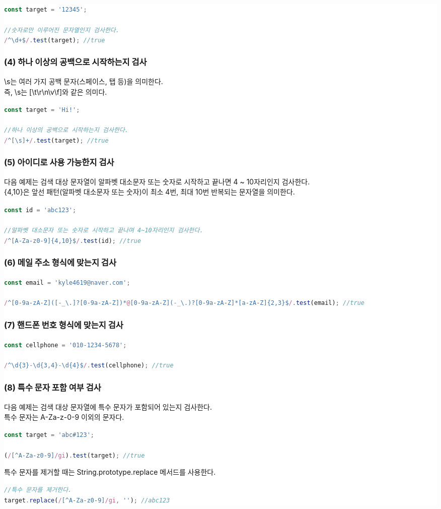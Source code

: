 ```js
const target = '12345';

//숫자로만 이루어진 문자열인지 검사한다.
/^\d+$/.test(target); //true
```

### (4) 하나 이상의 공백으로 시작하는지 검사
\s는 여러 가지 공백 문자(스페이스, 탭 등)을 의미한다.  
즉, \s는 [\t\r\n\v\f]와 같은 의미다.  

```js
const target = 'Hi!';

//하나 이상의 공백으로 시작하는지 검사한다.
/^[\s]+/.test(target); //true
```

### (5) 아이디로 사용 가능한지 검사
다음 예제는 검색 대상 문자열이 알파벳 대소문자 또는 숫자로 시작하고 끝나면 4 ~ 10자리인지 검사한다.  
{4,10}은 앞선 패턴(알파벳 대소문자 또는 숫자)이 최소 4번, 최대 10번 반복되는 문자열을 의미한다.  

```js
const id = 'abc123';

//알파벳 대소문자 또는 숫자로 시작하고 끝나며 4~10자리인지 검사한다. 
/^[A-Za-z0-9]{4,10}$/.test(id); //true
```

### (6) 메일 주소 형식에 맞는지 검사

```js
const email = 'kyle4619@naver.com';

/^[0-9a-zA-Z]([-_\.]?[0-9a-zA-Z])*@[0-9a-zA-Z](-_\.)?[0-9a-zA-Z]*[a-zA-Z]{2,3}$/.test(email); //true
```

### (7) 핸드폰 번호 형식에 맞는지 검사

```js
const cellphone = '010-1234-5678';

/^\d{3}-\d{3,4}-\d{4}$/.test(cellphone); //true
```

### (8) 특수 문자 포함 여부 검사
다음 예제는 검색 대상 문자열에 특수 문자가 포함되어 있는지 검사한다.  
특수 문자는 A-Za-z-0-9 이외의 문자다.  

```js
const target = 'abc#123';

(/[^A-Za-z0-9]/gi).test(target); //true
```





특수 문자를 제거할 때는 String.prototype.replace 메서드를 사용한다.  

```js
//특수 문자를 제거한다.
target.replace(/[^A-Za-z0-9]/gi, ''); //abc123
```






